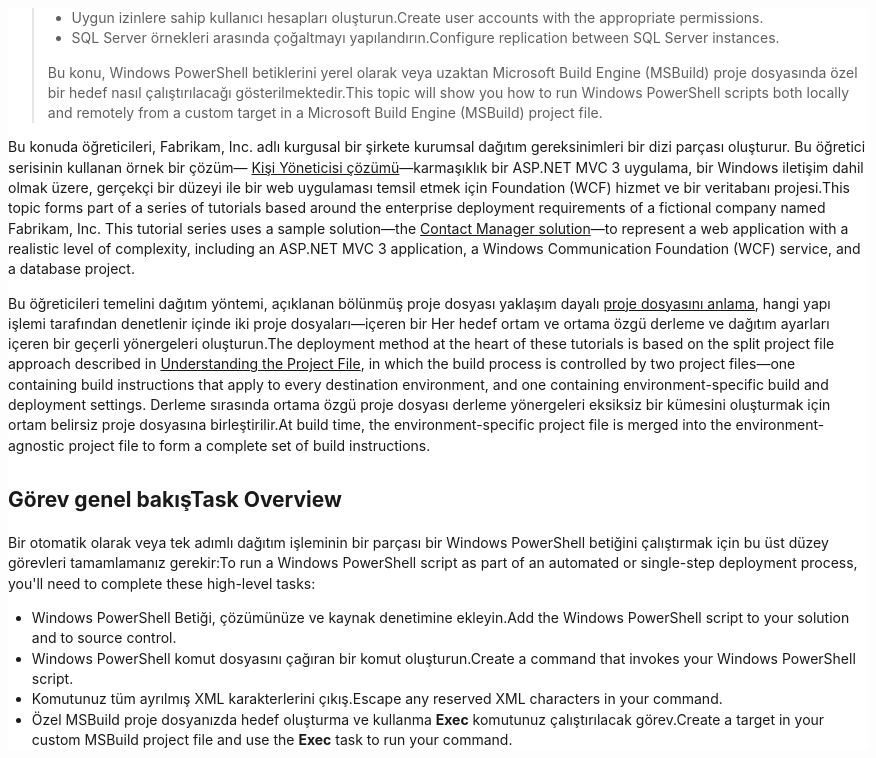 > - <span data-ttu-id="c3d5e-116">Uygun izinlere sahip kullanıcı hesapları oluşturun.</span><span class="sxs-lookup"><span data-stu-id="c3d5e-116">Create user accounts with the appropriate permissions.</span></span>
> - <span data-ttu-id="c3d5e-117">SQL Server örnekleri arasında çoğaltmayı yapılandırın.</span><span class="sxs-lookup"><span data-stu-id="c3d5e-117">Configure replication between SQL Server instances.</span></span>
> 
> <span data-ttu-id="c3d5e-118">Bu konu, Windows PowerShell betiklerini yerel olarak veya uzaktan Microsoft Build Engine (MSBuild) proje dosyasında özel bir hedef nasıl çalıştırılacağı gösterilmektedir.</span><span class="sxs-lookup"><span data-stu-id="c3d5e-118">This topic will show you how to run Windows PowerShell scripts both locally and remotely from a custom target in a Microsoft Build Engine (MSBuild) project file.</span></span>


<span data-ttu-id="c3d5e-119">Bu konuda öğreticileri, Fabrikam, Inc. adlı kurgusal bir şirkete kurumsal dağıtım gereksinimleri bir dizi parçası oluşturur. Bu öğretici serisinin kullanan örnek bir çözüm&#x2014; [Kişi Yöneticisi çözümü](../web-deployment-in-the-enterprise/the-contact-manager-solution.md)&#x2014;karmaşıklık bir ASP.NET MVC 3 uygulama, bir Windows iletişim dahil olmak üzere, gerçekçi bir düzeyi ile bir web uygulaması temsil etmek için Foundation (WCF) hizmet ve bir veritabanı projesi.</span><span class="sxs-lookup"><span data-stu-id="c3d5e-119">This topic forms part of a series of tutorials based around the enterprise deployment requirements of a fictional company named Fabrikam, Inc. This tutorial series uses a sample solution&#x2014;the [Contact Manager solution](../web-deployment-in-the-enterprise/the-contact-manager-solution.md)&#x2014;to represent a web application with a realistic level of complexity, including an ASP.NET MVC 3 application, a Windows Communication Foundation (WCF) service, and a database project.</span></span>

<span data-ttu-id="c3d5e-120">Bu öğreticileri temelini dağıtım yöntemi, açıklanan bölünmüş proje dosyası yaklaşım dayalı [proje dosyasını anlama](../web-deployment-in-the-enterprise/understanding-the-project-file.md), hangi yapı işlemi tarafından denetlenir içinde iki proje dosyaları&#x2014;içeren bir Her hedef ortam ve ortama özgü derleme ve dağıtım ayarları içeren bir geçerli yönergeleri oluşturun.</span><span class="sxs-lookup"><span data-stu-id="c3d5e-120">The deployment method at the heart of these tutorials is based on the split project file approach described in [Understanding the Project File](../web-deployment-in-the-enterprise/understanding-the-project-file.md), in which the build process is controlled by two project files&#x2014;one containing build instructions that apply to every destination environment, and one containing environment-specific build and deployment settings.</span></span> <span data-ttu-id="c3d5e-121">Derleme sırasında ortama özgü proje dosyası derleme yönergeleri eksiksiz bir kümesini oluşturmak için ortam belirsiz proje dosyasına birleştirilir.</span><span class="sxs-lookup"><span data-stu-id="c3d5e-121">At build time, the environment-specific project file is merged into the environment-agnostic project file to form a complete set of build instructions.</span></span>

## <a name="task-overview"></a><span data-ttu-id="c3d5e-122">Görev genel bakış</span><span class="sxs-lookup"><span data-stu-id="c3d5e-122">Task Overview</span></span>

<span data-ttu-id="c3d5e-123">Bir otomatik olarak veya tek adımlı dağıtım işleminin bir parçası bir Windows PowerShell betiğini çalıştırmak için bu üst düzey görevleri tamamlamanız gerekir:</span><span class="sxs-lookup"><span data-stu-id="c3d5e-123">To run a Windows PowerShell script as part of an automated or single-step deployment process, you'll need to complete these high-level tasks:</span></span>

- <span data-ttu-id="c3d5e-124">Windows PowerShell Betiği, çözümünüze ve kaynak denetimine ekleyin.</span><span class="sxs-lookup"><span data-stu-id="c3d5e-124">Add the Windows PowerShell script to your solution and to source control.</span></span>
- <span data-ttu-id="c3d5e-125">Windows PowerShell komut dosyasını çağıran bir komut oluşturun.</span><span class="sxs-lookup"><span data-stu-id="c3d5e-125">Create a command that invokes your Windows PowerShell script.</span></span>
- <span data-ttu-id="c3d5e-126">Komutunuz tüm ayrılmış XML karakterlerini çıkış.</span><span class="sxs-lookup"><span data-stu-id="c3d5e-126">Escape any reserved XML characters in your command.</span></span>
- <span data-ttu-id="c3d5e-127">Özel MSBuild proje dosyanızda hedef oluşturma ve kullanma **Exec** komutunuz çalıştırılacak görev.</span><span class="sxs-lookup"><span data-stu-id="c3d5e-127">Create a target in your custom MSBuild project file and use the **Exec** task to run your command.</span></span>
